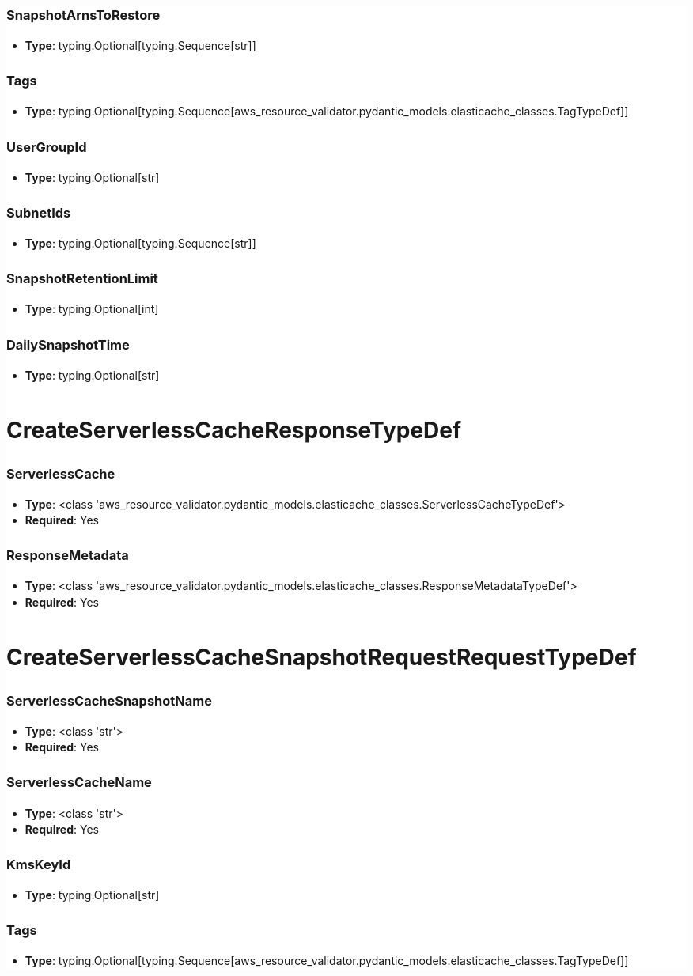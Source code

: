 ### SnapshotArnsToRestore
- **Type**: typing.Optional[typing.Sequence[str]]

### Tags
- **Type**: typing.Optional[typing.Sequence[aws_resource_validator.pydantic_models.elasticache_classes.TagTypeDef]]

### UserGroupId
- **Type**: typing.Optional[str]

### SubnetIds
- **Type**: typing.Optional[typing.Sequence[str]]

### SnapshotRetentionLimit
- **Type**: typing.Optional[int]

### DailySnapshotTime
- **Type**: typing.Optional[str]


# CreateServerlessCacheResponseTypeDef

### ServerlessCache
- **Type**: <class 'aws_resource_validator.pydantic_models.elasticache_classes.ServerlessCacheTypeDef'>
- **Required**: Yes

### ResponseMetadata
- **Type**: <class 'aws_resource_validator.pydantic_models.elasticache_classes.ResponseMetadataTypeDef'>
- **Required**: Yes


# CreateServerlessCacheSnapshotRequestRequestTypeDef

### ServerlessCacheSnapshotName
- **Type**: <class 'str'>
- **Required**: Yes

### ServerlessCacheName
- **Type**: <class 'str'>
- **Required**: Yes

### KmsKeyId
- **Type**: typing.Optional[str]

### Tags
- **Type**: typing.Optional[typing.Sequence[aws_resource_validator.pydantic_models.elasticache_classes.TagTypeDef]]
